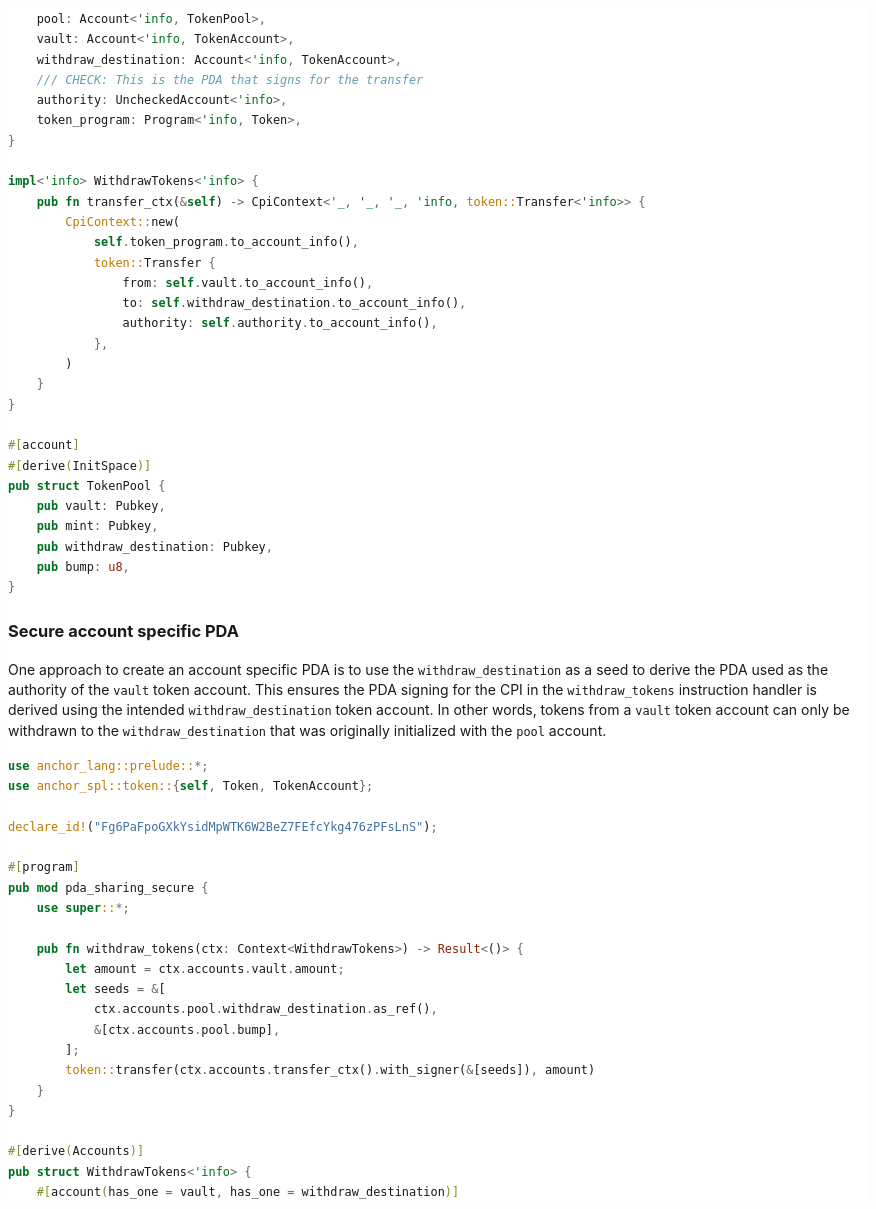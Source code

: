 ```rust
    pool: Account<'info, TokenPool>,
    vault: Account<'info, TokenAccount>,
    withdraw_destination: Account<'info, TokenAccount>,
    /// CHECK: This is the PDA that signs for the transfer
    authority: UncheckedAccount<'info>,
    token_program: Program<'info, Token>,
}

impl<'info> WithdrawTokens<'info> {
    pub fn transfer_ctx(&self) -> CpiContext<'_, '_, '_, 'info, token::Transfer<'info>> {
        CpiContext::new(
            self.token_program.to_account_info(),
            token::Transfer {
                from: self.vault.to_account_info(),
                to: self.withdraw_destination.to_account_info(),
                authority: self.authority.to_account_info(),
            },
        )
    }
}

#[account]
#[derive(InitSpace)]
pub struct TokenPool {
    pub vault: Pubkey,
    pub mint: Pubkey,
    pub withdraw_destination: Pubkey,
    pub bump: u8,
}
```

### Secure account specific PDA

One approach to create an account specific PDA is to use the
`withdraw_destination` as a seed to derive the PDA used as the authority of the
`vault` token account. This ensures the PDA signing for the CPI in the
`withdraw_tokens` instruction handler is derived using the intended
`withdraw_destination` token account. In other words, tokens from a `vault`
token account can only be withdrawn to the `withdraw_destination` that was
originally initialized with the `pool` account.

```rust
use anchor_lang::prelude::*;
use anchor_spl::token::{self, Token, TokenAccount};

declare_id!("Fg6PaFpoGXkYsidMpWTK6W2BeZ7FEfcYkg476zPFsLnS");

#[program]
pub mod pda_sharing_secure {
    use super::*;

    pub fn withdraw_tokens(ctx: Context<WithdrawTokens>) -> Result<()> {
        let amount = ctx.accounts.vault.amount;
        let seeds = &[
            ctx.accounts.pool.withdraw_destination.as_ref(),
            &[ctx.accounts.pool.bump],
        ];
        token::transfer(ctx.accounts.transfer_ctx().with_signer(&[seeds]), amount)
    }
}

#[derive(Accounts)]
pub struct WithdrawTokens<'info> {
    #[account(has_one = vault, has_one = withdraw_destination)]
```